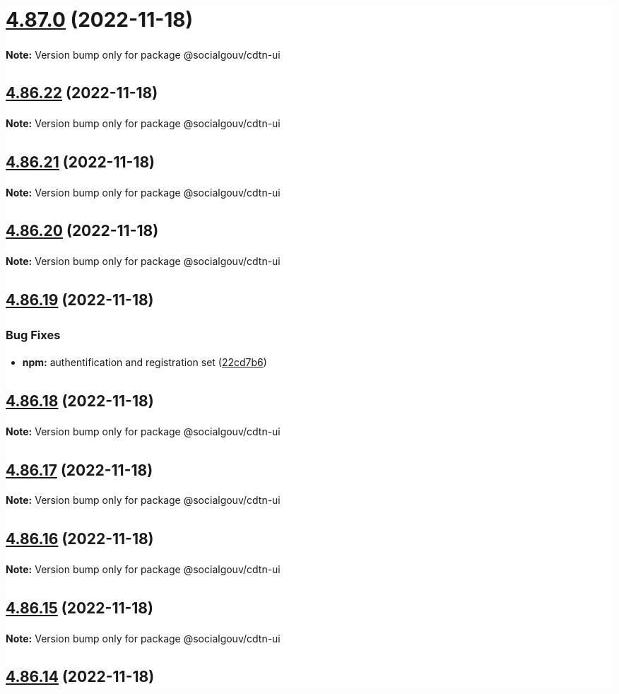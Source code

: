 # [4.87.0](https://github.com/SocialGouv/code-du-travail-numerique/compare/v4.86.22...v4.87.0) (2022-11-18)

**Note:** Version bump only for package @socialgouv/cdtn-ui

## [4.86.22](https://github.com/SocialGouv/code-du-travail-numerique/compare/v4.86.21...v4.86.22) (2022-11-18)

**Note:** Version bump only for package @socialgouv/cdtn-ui

## [4.86.21](https://github.com/SocialGouv/code-du-travail-numerique/compare/v4.86.20...v4.86.21) (2022-11-18)

**Note:** Version bump only for package @socialgouv/cdtn-ui

## [4.86.20](https://github.com/SocialGouv/code-du-travail-numerique/compare/v4.86.19...v4.86.20) (2022-11-18)

**Note:** Version bump only for package @socialgouv/cdtn-ui

## [4.86.19](https://github.com/SocialGouv/code-du-travail-numerique/compare/v4.86.18...v4.86.19) (2022-11-18)

### Bug Fixes

- **npm:** authentification and registration set ([22cd7b6](https://github.com/SocialGouv/code-du-travail-numerique/commit/22cd7b60e04a6450dca1d46bfae7738aa04d66f0))

## [4.86.18](https://github.com/SocialGouv/code-du-travail-numerique/compare/v4.86.17...v4.86.18) (2022-11-18)

**Note:** Version bump only for package @socialgouv/cdtn-ui

## [4.86.17](https://github.com/SocialGouv/code-du-travail-numerique/compare/v4.86.16...v4.86.17) (2022-11-18)

**Note:** Version bump only for package @socialgouv/cdtn-ui

## [4.86.16](https://github.com/SocialGouv/code-du-travail-numerique/compare/v4.86.15...v4.86.16) (2022-11-18)

**Note:** Version bump only for package @socialgouv/cdtn-ui

## [4.86.15](https://github.com/SocialGouv/code-du-travail-numerique/compare/v4.86.14...v4.86.15) (2022-11-18)

**Note:** Version bump only for package @socialgouv/cdtn-ui

## [4.86.14](https://github.com/SocialGouv/code-du-travail-numerique/compare/v4.86.13...v4.86.14) (2022-11-18)
